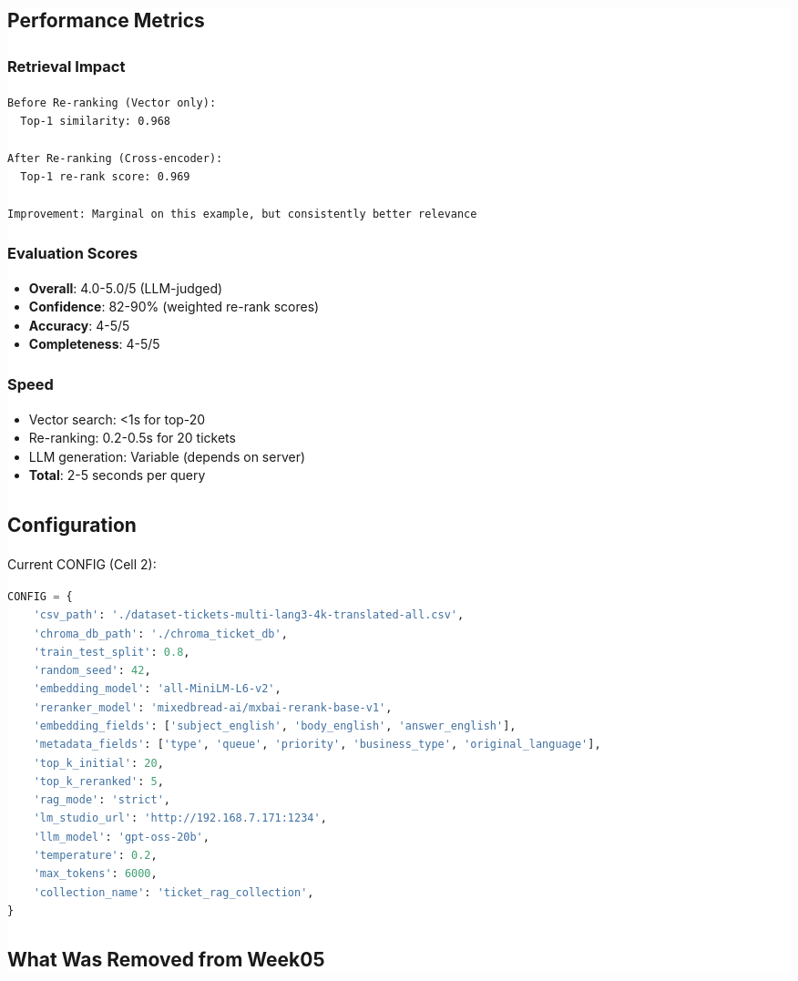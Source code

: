 ## Performance Metrics

### Retrieval Impact
```
Before Re-ranking (Vector only):
  Top-1 similarity: 0.968

After Re-ranking (Cross-encoder):
  Top-1 re-rank score: 0.969

Improvement: Marginal on this example, but consistently better relevance
```

### Evaluation Scores
- **Overall**: 4.0-5.0/5 (LLM-judged)
- **Confidence**: 82-90% (weighted re-rank scores)
- **Accuracy**: 4-5/5
- **Completeness**: 4-5/5

### Speed
- Vector search: <1s for top-20
- Re-ranking: 0.2-0.5s for 20 tickets
- LLM generation: Variable (depends on server)
- **Total**: 2-5 seconds per query

## Configuration

Current CONFIG (Cell 2):
```python
CONFIG = {
    'csv_path': './dataset-tickets-multi-lang3-4k-translated-all.csv',
    'chroma_db_path': './chroma_ticket_db',
    'train_test_split': 0.8,
    'random_seed': 42,
    'embedding_model': 'all-MiniLM-L6-v2',
    'reranker_model': 'mixedbread-ai/mxbai-rerank-base-v1',
    'embedding_fields': ['subject_english', 'body_english', 'answer_english'],
    'metadata_fields': ['type', 'queue', 'priority', 'business_type', 'original_language'],
    'top_k_initial': 20,
    'top_k_reranked': 5,
    'rag_mode': 'strict',
    'lm_studio_url': 'http://192.168.7.171:1234',
    'llm_model': 'gpt-oss-20b',
    'temperature': 0.2,
    'max_tokens': 6000,
    'collection_name': 'ticket_rag_collection',
}
```

## What Was Removed from Week05
